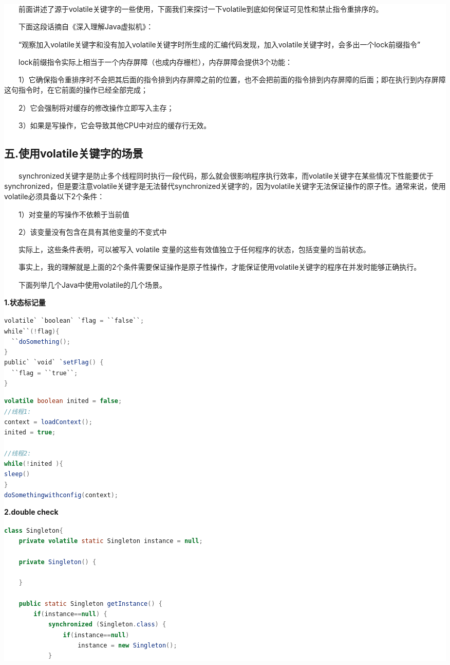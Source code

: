 　　前面讲述了源于volatile关键字的一些使用，下面我们来探讨一下volatile到底如何保证可见性和禁止指令重排序的。

　　下面这段话摘自《深入理解Java虚拟机》：

　　“观察加入volatile关键字和没有加入volatile关键字时所生成的汇编代码发现，加入volatile关键字时，会多出一个lock前缀指令”

　　lock前缀指令实际上相当于一个内存屏障（也成内存栅栏），内存屏障会提供3个功能：

　　1）它确保指令重排序时不会把其后面的指令排到内存屏障之前的位置，也不会把前面的指令排到内存屏障的后面；即在执行到内存屏障这句指令时，在它前面的操作已经全部完成；

　　2）它会强制将对缓存的修改操作立即写入主存；

　　3）如果是写操作，它会导致其他CPU中对应的缓存行无效。

## 五.使用volatile关键字的场景

　　synchronized关键字是防止多个线程同时执行一段代码，那么就会很影响程序执行效率，而volatile关键字在某些情况下性能要优于synchronized，但是要注意volatile关键字是无法替代synchronized关键字的，因为volatile关键字无法保证操作的原子性。通常来说，使用volatile必须具备以下2个条件：

　　1）对变量的写操作不依赖于当前值

　　2）该变量没有包含在具有其他变量的不变式中

　　实际上，这些条件表明，可以被写入 volatile 变量的这些有效值独立于任何程序的状态，包括变量的当前状态。

　　事实上，我的理解就是上面的2个条件需要保证操作是原子性操作，才能保证使用volatile关键字的程序在并发时能够正确执行。

　　下面列举几个Java中使用volatile的几个场景。

**1.状态标记量**

```java
volatile` `boolean` `flag = ``false``;
while``(!flag){
  ``doSomething();
}
public` `void` `setFlag() {
  ``flag = ``true``;
}
```

```java
volatile boolean inited = false;
//线程1:
context = loadContext();  
inited = true;            
 
//线程2:
while(!inited ){
sleep()
}
doSomethingwithconfig(context);
```

 

**2.double check**

```java
class Singleton{
    private volatile static Singleton instance = null;
     
    private Singleton() {
         
    }
     
    public static Singleton getInstance() {
        if(instance==null) {
            synchronized (Singleton.class) {
                if(instance==null)
                    instance = new Singleton();
            }
```